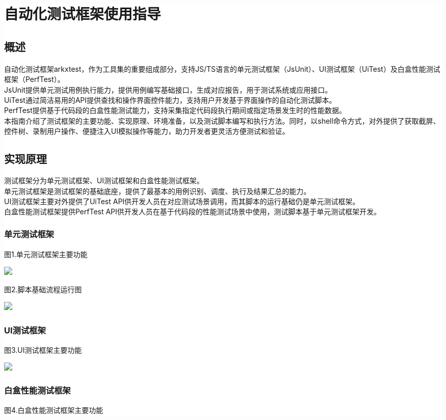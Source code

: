 # 自动化测试框架使用指导 


## 概述

自动化测试框架arkxtest，作为工具集的重要组成部分，支持JS/TS语言的单元测试框架（JsUnit）、UI测试框架（UiTest）及白盒性能测试框架（PerfTest）。<br>JsUnit提供单元测试用例执行能力，提供用例编写基础接口，生成对应报告，用于测试系统或应用接口。<br>UiTest通过简洁易用的API提供查找和操作界面控件能力，支持用户开发基于界面操作的自动化测试脚本。<br>PerfTest提供基于代码段的白盒性能测试能力，支持采集指定代码段执行期间或指定场景发生时的性能数据。<br>本指南介绍了测试框架的主要功能、实现原理、环境准备，以及测试脚本编写和执行方法。同时，以shell命令方式，对外提供了获取截屏、控件树、录制用户操作、便捷注入UI模拟操作等能力，助力开发者更灵活方便测试和验证。

## 实现原理

测试框架分为单元测试框架、UI测试框架和白盒性能测试框架。<br>单元测试框架是测试框架的基础底座，提供了最基本的用例识别、调度、执行及结果汇总的能力。<br>UI测试框架主要对外提供了UiTest API供开发人员在对应测试场景调用，而其脚本的运行基础仍是单元测试框架。<br>白盒性能测试框架提供PerfTest API供开发人员在基于代码段的性能测试场景中使用，测试脚本基于单元测试框架开发。

### 单元测试框架

  图1.单元测试框架主要功能

  ![](figures/UnitTest.PNG)

  图2.脚本基础流程运行图

  ![](figures/TestFlow.PNG)

### UI测试框架

  图3.UI测试框架主要功能

  ![](figures/Uitest.PNG)

### 白盒性能测试框架

  图4.白盒性能测试框架主要功能
